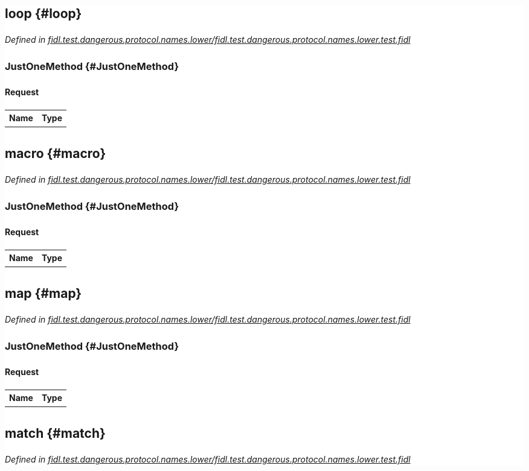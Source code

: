 

## loop {#loop}
*Defined in [fidl.test.dangerous.protocol.names.lower/fidl.test.dangerous.protocol.names.lower.test.fidl](https://fuchsia.googlesource.com/fuchsia/+/master/garnet/tests/fidl-dangerous-identifiers/fidl/fidl.test.dangerous.protocol.names.lower.test.fidl#411)*


### JustOneMethod {#JustOneMethod}


#### Request
<table>
    <tr><th>Name</th><th>Type</th></tr>
    </table>



## macro {#macro}
*Defined in [fidl.test.dangerous.protocol.names.lower/fidl.test.dangerous.protocol.names.lower.test.fidl](https://fuchsia.googlesource.com/fuchsia/+/master/garnet/tests/fidl-dangerous-identifiers/fidl/fidl.test.dangerous.protocol.names.lower.test.fidl#415)*


### JustOneMethod {#JustOneMethod}


#### Request
<table>
    <tr><th>Name</th><th>Type</th></tr>
    </table>



## map {#map}
*Defined in [fidl.test.dangerous.protocol.names.lower/fidl.test.dangerous.protocol.names.lower.test.fidl](https://fuchsia.googlesource.com/fuchsia/+/master/garnet/tests/fidl-dangerous-identifiers/fidl/fidl.test.dangerous.protocol.names.lower.test.fidl#419)*


### JustOneMethod {#JustOneMethod}


#### Request
<table>
    <tr><th>Name</th><th>Type</th></tr>
    </table>



## match {#match}
*Defined in [fidl.test.dangerous.protocol.names.lower/fidl.test.dangerous.protocol.names.lower.test.fidl](https://fuchsia.googlesource.com/fuchsia/+/master/garnet/tests/fidl-dangerous-identifiers/fidl/fidl.test.dangerous.protocol.names.lower.test.fidl#423)*

